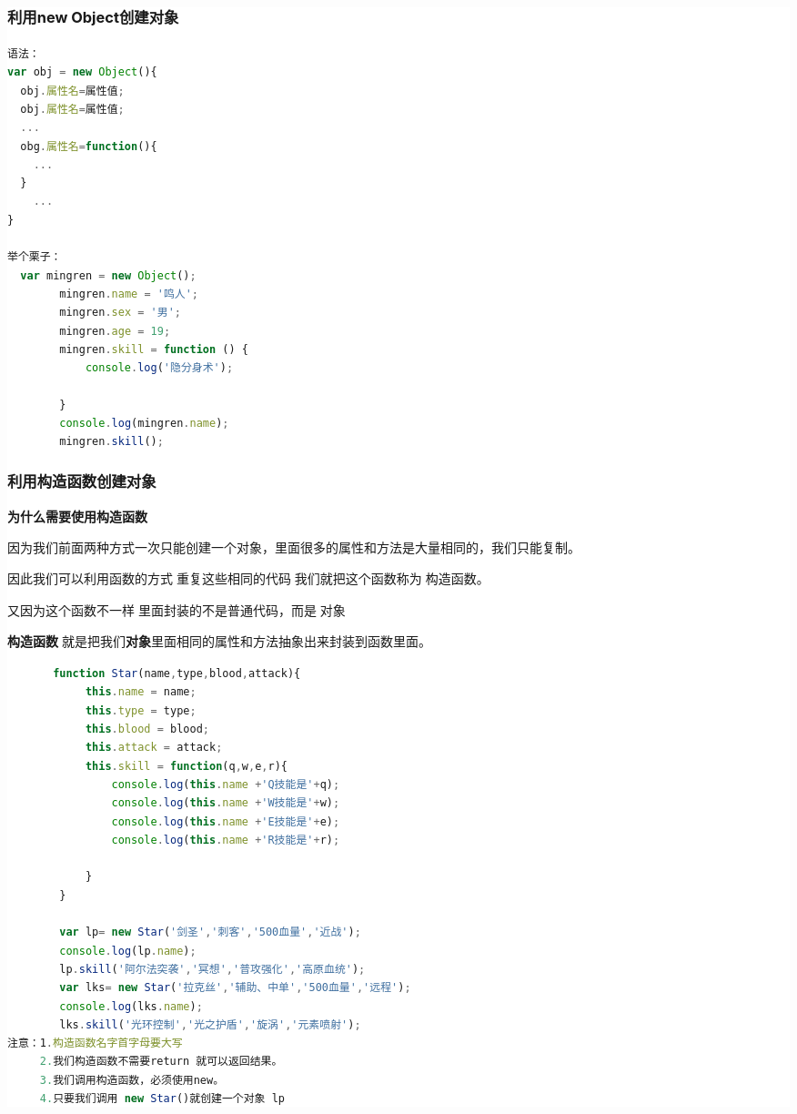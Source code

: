 

### 利用new Object创建对象

```javascript
语法：
var obj = new Object(){
  obj.属性名=属性值;
  obj.属性名=属性值;
  ...
  obg.属性名=function(){
    ...
  }
    ...
}
    
举个栗子：
  var mingren = new Object();
        mingren.name = '鸣人';
        mingren.sex = '男';
        mingren.age = 19;
        mingren.skill = function () {
            console.log('隐分身术');

        }
        console.log(mingren.name);
        mingren.skill();
```



### 利用构造函数创建对象

**为什么需要使用构造函数**

因为我们前面两种方式一次只能创建一个对象，里面很多的属性和方法是大量相同的，我们只能复制。

因此我们可以利用函数的方式 重复这些相同的代码 我们就把这个函数称为 构造函数。

又因为这个函数不一样 里面封装的不是普通代码，而是 对象

**构造函数** 就是把我们**对象**里面相同的属性和方法抽象出来封装到函数里面。

```javascript
       function Star(name,type,blood,attack){
            this.name = name;
            this.type = type;
            this.blood = blood;
            this.attack = attack;
            this.skill = function(q,w,e,r){
                console.log(this.name +'Q技能是'+q);
                console.log(this.name +'W技能是'+w);
                console.log(this.name +'E技能是'+e);
                console.log(this.name +'R技能是'+r);

            }
        }

        var lp= new Star('剑圣','刺客','500血量','近战');
        console.log(lp.name);
        lp.skill('阿尔法突袭','冥想','普攻强化','高原血统');
        var lks= new Star('拉克丝','辅助、中单','500血量','远程');
        console.log(lks.name);
        lks.skill('光环控制','光之护盾','旋涡','元素喷射');
注意：1.构造函数名字首字母要大写
	 2.我们构造函数不需要return 就可以返回结果。
     3.我们调用构造函数，必须使用new。
     4.只要我们调用 new Star()就创建一个对象 lp
```